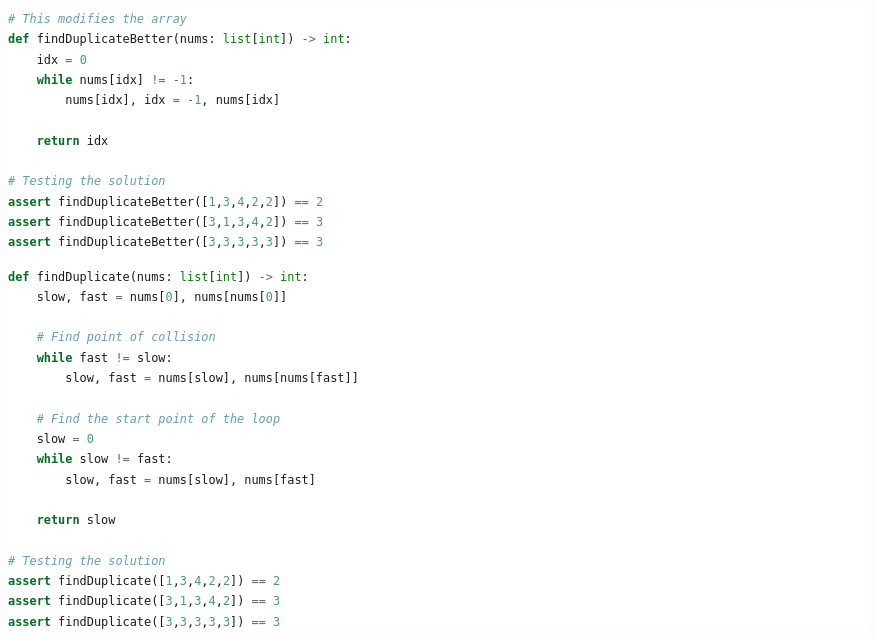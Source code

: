 ``` python
# This modifies the array
def findDuplicateBetter(nums: list[int]) -> int:
    idx = 0
    while nums[idx] != -1:
        nums[idx], idx = -1, nums[idx]

    return idx

# Testing the solution
assert findDuplicateBetter([1,3,4,2,2]) == 2
assert findDuplicateBetter([3,1,3,4,2]) == 3
assert findDuplicateBetter([3,3,3,3,3]) == 3
```

</div>

<div id="c762a9a1" class="cell code" execution_count="31"
execution="{&quot;iopub.execute_input&quot;:&quot;2024-06-24T03:19:33.063964Z&quot;,&quot;iopub.status.busy&quot;:&quot;2024-06-24T03:19:33.063776Z&quot;,&quot;iopub.status.idle&quot;:&quot;2024-06-24T03:19:33.068124Z&quot;,&quot;shell.execute_reply&quot;:&quot;2024-06-24T03:19:33.067668Z&quot;}"
lines_to_next_cell="1"
papermill="{&quot;duration&quot;:1.6914e-2,&quot;end_time&quot;:&quot;2024-06-24T03:19:33.069189&quot;,&quot;exception&quot;:false,&quot;start_time&quot;:&quot;2024-06-24T03:19:33.052275&quot;,&quot;status&quot;:&quot;completed&quot;}"
tags="[]">

``` python
def findDuplicate(nums: list[int]) -> int:
    slow, fast = nums[0], nums[nums[0]]

    # Find point of collision
    while fast != slow:
        slow, fast = nums[slow], nums[nums[fast]]

    # Find the start point of the loop
    slow = 0
    while slow != fast:
        slow, fast = nums[slow], nums[fast]

    return slow

# Testing the solution
assert findDuplicate([1,3,4,2,2]) == 2
assert findDuplicate([3,1,3,4,2]) == 3
assert findDuplicate([3,3,3,3,3]) == 3
```

</div>

<div id="03c14a49" class="cell markdown"
papermill="{&quot;duration&quot;:1.0722e-2,&quot;end_time&quot;:&quot;2024-06-24T03:19:33.090831&quot;,&quot;exception&quot;:false,&quot;start_time&quot;:&quot;2024-06-24T03:19:33.080109&quot;,&quot;status&quot;:&quot;completed&quot;}"
tags="[]">

